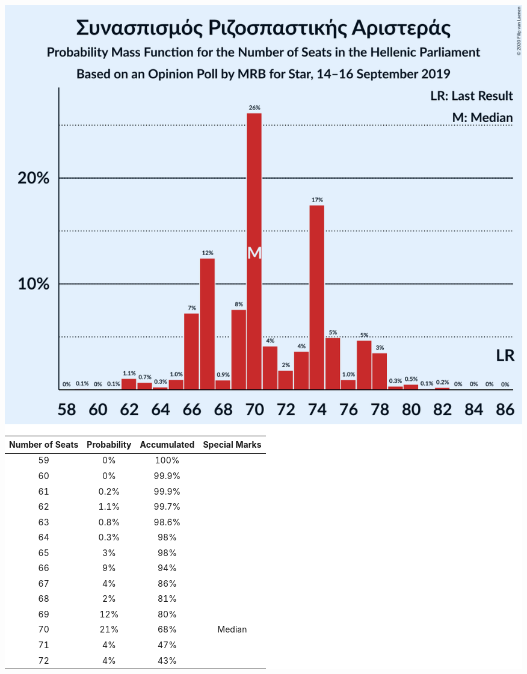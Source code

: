![Graph with seats probability mass function not yet produced](2019-09-16-MRB-seats-pmf-συνασπισμόςριζοσπαστικήςαριστεράς.png "Seats Probability Mass Function")

| Number of Seats | Probability | Accumulated | Special Marks |
|:---------------:|:-----------:|:-----------:|:-------------:|
| 59 | 0% | 100% |  |
| 60 | 0% | 99.9% |  |
| 61 | 0.2% | 99.9% |  |
| 62 | 1.1% | 99.7% |  |
| 63 | 0.8% | 98.6% |  |
| 64 | 0.3% | 98% |  |
| 65 | 3% | 98% |  |
| 66 | 9% | 94% |  |
| 67 | 4% | 86% |  |
| 68 | 2% | 81% |  |
| 69 | 12% | 80% |  |
| 70 | 21% | 68% | Median |
| 71 | 4% | 47% |  |
| 72 | 4% | 43% |  |